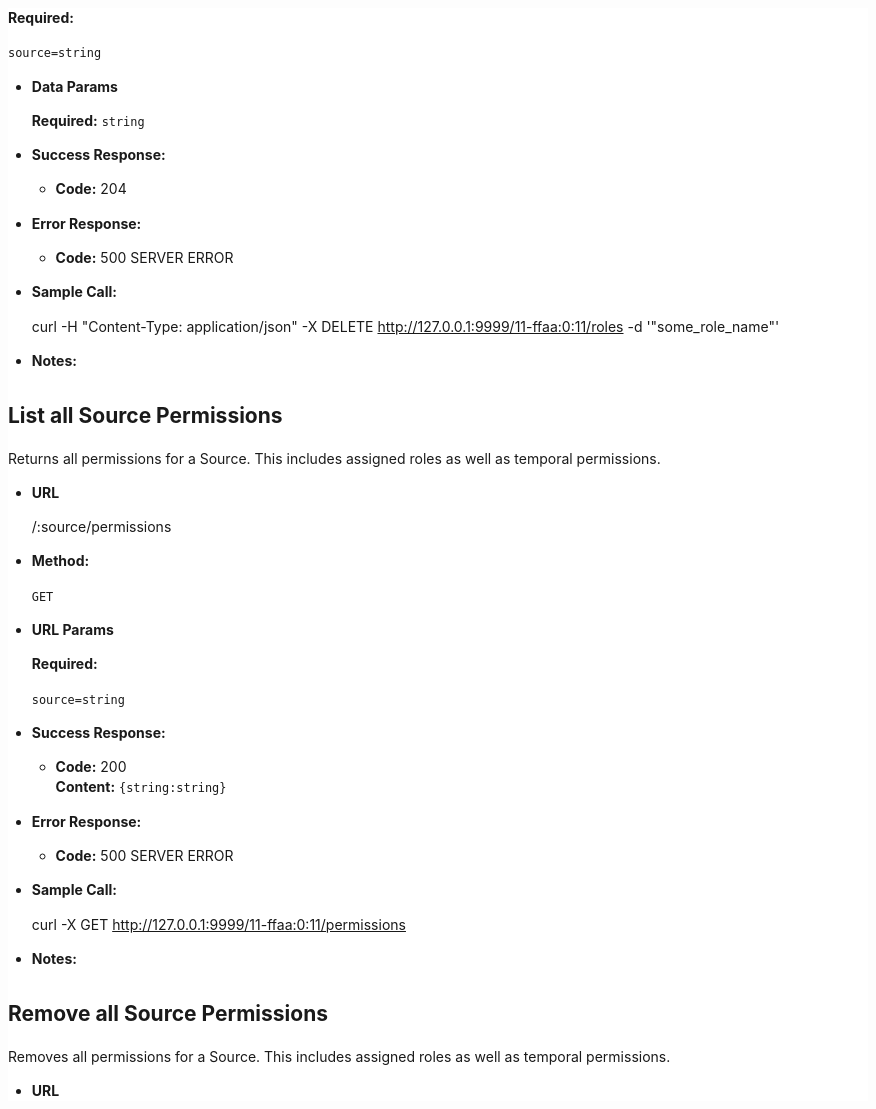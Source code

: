    **Required:**
 
   `source=string`

* **Data Params**

  **Required:** `string`

* **Success Response:**
  
  * **Code:** 204 <br />
 
* **Error Response:**

  * **Code:** 500 SERVER ERROR <br />

* **Sample Call:**

  curl -H "Content-Type: application/json" -X DELETE http://127.0.0.1:9999/11-ffaa:0:11/roles -d '"some_role_name"'

* **Notes:**


**List all Source Permissions**
----
  Returns all permissions for a Source. This includes assigned roles as well as temporal permissions.

* **URL**

  /:source/permissions

* **Method:**

  `GET`
  
*  **URL Params**

   **Required:**
 
   `source=string`

* **Success Response:**
  
  * **Code:** 200 <br />
  **Content:** `{string:string}`
 
* **Error Response:**

  * **Code:** 500 SERVER ERROR <br />

* **Sample Call:**

  curl -X GET http://127.0.0.1:9999/11-ffaa:0:11/permissions

* **Notes:**


**Remove all Source Permissions**
----
  Removes all permissions for a Source. This includes assigned roles as well as temporal permissions.

* **URL**
